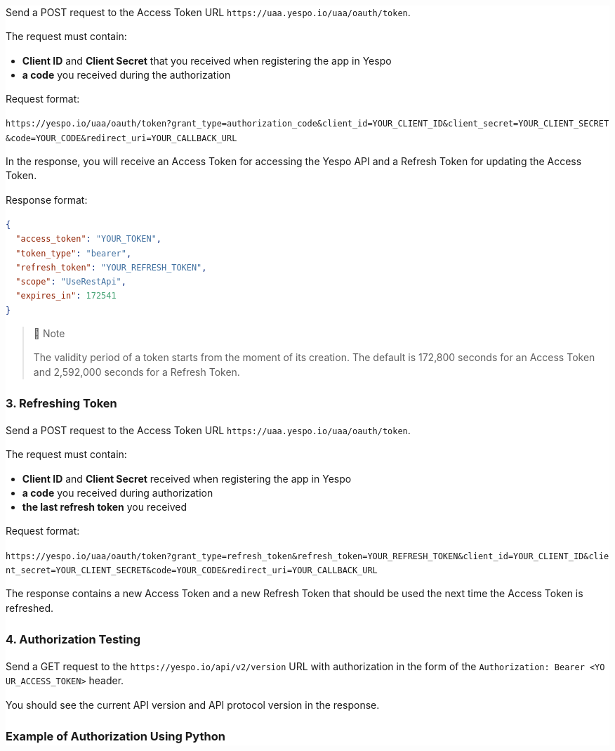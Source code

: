 Send a POST request to the Access Token URL `https://uaa.yespo.io/uaa/oauth/token`.

The request must contain:

* **Client ID** and **Client Secret** that you received when registering the app in Yespo
* **a code** you received during the authorization

Request format:

`https://yespo.io/uaa/oauth/token?grant_type=authorization_code&client_id=YOUR_CLIENT_ID&client_secret=YOUR_CLIENT_SECRET&code=YOUR_CODE&redirect_uri=YOUR_CALLBACK_URL`

In the response, you will receive an Access Token for accessing the Yespo API and a Refresh Token for updating the Access Token.

Response format:

```json
{
  "access_token": "YOUR_TOKEN",
  "token_type": "bearer",
  "refresh_token": "YOUR_REFRESH_TOKEN",
  "scope": "UseRestApi",
  "expires_in": 172541
}
```

> 📘 Note
>
> The validity period of a token starts from the moment of its creation. The default is 172,800 seconds for an Access Token and 2,592,000 seconds for a Refresh Token.

### 3. Refreshing Token

Send a POST request to the Access Token URL `https://uaa.yespo.io/uaa/oauth/token`.

The request must contain:

* **Client ID** and **Client Secret** received when registering the app in Yespo
* **a code** you received during authorization
* **the last refresh token** you received

Request format:

`https://yespo.io/uaa/oauth/token?grant_type=refresh_token&refresh_token=YOUR_REFRESH_TOKEN&client_id=YOUR_CLIENT_ID&client_secret=YOUR_CLIENT_SECRET&code=YOUR_CODE&redirect_uri=YOUR_CALLBACK_URL`

The response contains a new Access Token and a new Refresh Token that should be used the next time the Access Token is refreshed.

### 4. Authorization Testing

Send a GET request to the `https://yespo.io/api/v2/version` URL with authorization in the form of the `Authorization: Bearer <YOUR_ACCESS_TOKEN>` header.

You should see the current API version and API protocol version in the response.

### Example of Authorization Using Python
